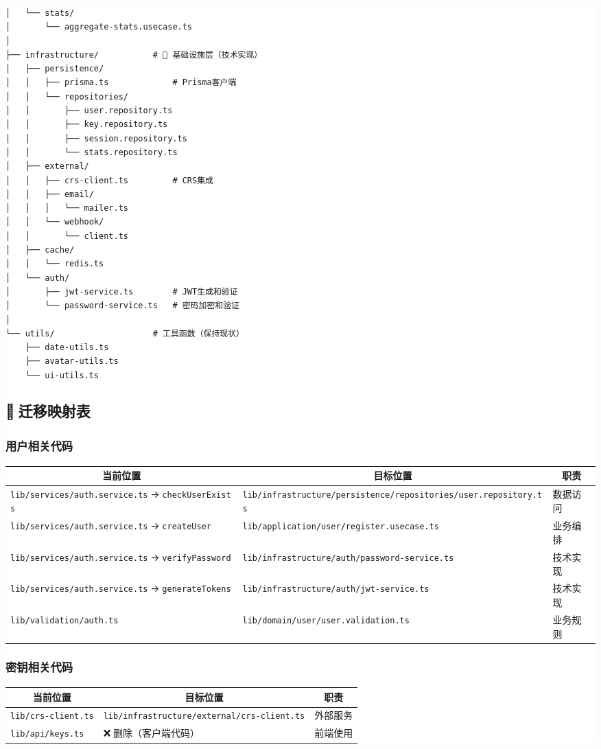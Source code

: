 ```
│   └── stats/
│       └── aggregate-stats.usecase.ts
│
├── infrastructure/           # 🔌 基础设施层（技术实现）
│   ├── persistence/
│   │   ├── prisma.ts             # Prisma客户端
│   │   └── repositories/
│   │       ├── user.repository.ts
│   │       ├── key.repository.ts
│   │       ├── session.repository.ts
│   │       └── stats.repository.ts
│   ├── external/
│   │   ├── crs-client.ts         # CRS集成
│   │   ├── email/
│   │   │   └── mailer.ts
│   │   └── webhook/
│   │       └── client.ts
│   ├── cache/
│   │   └── redis.ts
│   └── auth/
│       ├── jwt-service.ts        # JWT生成和验证
│       └── password-service.ts   # 密码加密和验证
│
└── utils/                    # 工具函数（保持现状）
    ├── date-utils.ts
    ├── avatar-utils.ts
    └── ui-utils.ts
```

## 🔄 迁移映射表

### 用户相关代码

| 当前位置 | 目标位置 | 职责 |
|---------|---------|------|
| `lib/services/auth.service.ts` → `checkUserExists` | `lib/infrastructure/persistence/repositories/user.repository.ts` | 数据访问 |
| `lib/services/auth.service.ts` → `createUser` | `lib/application/user/register.usecase.ts` | 业务编排 |
| `lib/services/auth.service.ts` → `verifyPassword` | `lib/infrastructure/auth/password-service.ts` | 技术实现 |
| `lib/services/auth.service.ts` → `generateTokens` | `lib/infrastructure/auth/jwt-service.ts` | 技术实现 |
| `lib/validation/auth.ts` | `lib/domain/user/user.validation.ts` | 业务规则 |

### 密钥相关代码

| 当前位置 | 目标位置 | 职责 |
|---------|---------|------|
| `lib/crs-client.ts` | `lib/infrastructure/external/crs-client.ts` | 外部服务 |
| `lib/api/keys.ts` | ❌ 删除（客户端代码） | 前端使用 |
